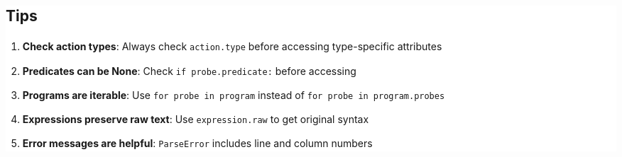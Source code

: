 
## Tips

1. **Check action types**: Always check `action.type` before accessing type-specific attributes

2. **Predicates can be None**: Check `if probe.predicate:` before accessing

3. **Programs are iterable**: Use `for probe in program` instead of `for probe in program.probes`

4. **Expressions preserve raw text**: Use `expression.raw` to get original syntax

5. **Error messages are helpful**: `ParseError` includes line and column numbers
